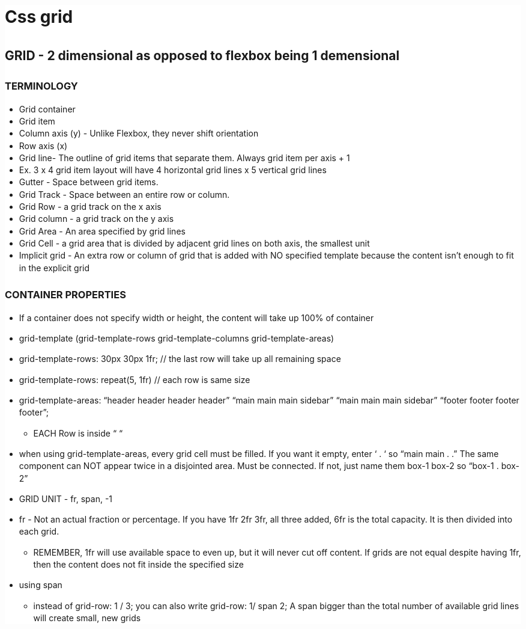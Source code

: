 # Css grid

## GRID - 2 dimensional as opposed to flexbox being 1 demensional

### TERMINOLOGY

- Grid container
- Grid item
- Column axis (y) - Unlike Flexbox, they never shift orientation
- Row axis (x)
- Grid line- The outline of grid items that separate them. Always grid item per axis + 1
- Ex. 3 x 4 grid item layout will have 4 horizontal grid lines x 5 vertical grid lines
- Gutter - Space between grid items.
- Grid Track - Space between an entire row or column.
- Grid Row - a grid track on the x axis
- Grid column - a grid track on the y axis
- Grid Area - An area specified by grid lines
- Grid Cell - a grid area that is divided by adjacent grid lines on both axis, the smallest unit
- Implicit grid - An extra row or column of grid that is added with NO specified template because the content isn’t enough to fit in the explicit grid

### CONTAINER PROPERTIES

- If a container does not specify width or height, the content will take up 100% of container

- grid-template (grid-template-rows grid-template-columns grid-template-areas)
- grid-template-rows: 30px 30px 1fr; // the last row will take up all remaining space
- grid-template-rows: repeat(5, 1fr) // each row is same size
- grid-template-areas: “header header header header”
  “main main main sidebar”
  “main main main sidebar”
  “footer footer footer footer”;

  - EACH Row is inside “ “

- when using grid-template-areas, every grid cell must be filled. If you want it empty, enter ‘ . ‘ so “main main . .”
  The same component can NOT appear twice in a disjointed area. Must be connected. If not, just name them box-1 box-2 so “box-1 . box-2”

- GRID UNIT - fr, span, -1
- fr - Not an actual fraction or percentage. If you have 1fr 2fr 3fr, all three added, 6fr is the total capacity. It is then divided into each grid.

  - REMEMBER, 1fr will use available space to even up, but it will never cut off content. If grids are not equal despite having 1fr, then the content does not fit inside the specified size

- using span

  - instead of grid-row: 1 / 3; you can also write grid-row: 1/ span 2;
    A span bigger than the total number of available grid lines will create small, new grids
